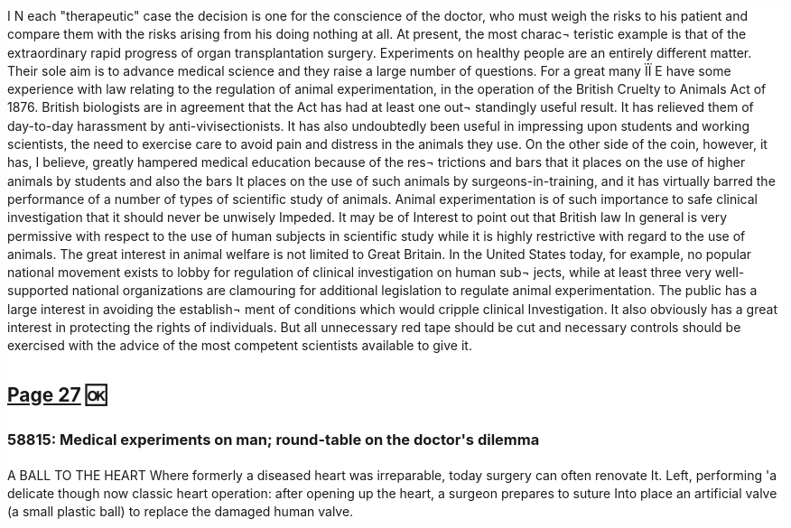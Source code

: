I N each "therapeutic" case the decision is one
for the conscience of the doctor, who must weigh the
risks to his patient and compare them with the risks arising
from his doing nothing at all. At present, the most charac¬
teristic example is that of the extraordinary rapid progress
of organ transplantation surgery.
Experiments on healthy people are an entirely different
matter. Their sole aim is to advance medical science and
they raise a large number of questions. For a great many
ÏÏ E have some experience with law relating to the
regulation of animal experimentation, in the operation of the
British Cruelty to Animals Act of 1876. British biologists
are in agreement that the Act has had at least one out¬
standingly useful result. It has relieved them of day-to-day
harassment by anti-vivisectionists. It has also undoubtedly
been useful in impressing upon students and working
scientists, the need to exercise care to avoid pain and
distress in the animals they use.
On the other side of the coin, however, it has, I believe,
greatly hampered medical education because of the res¬
trictions and bars that it places on the use of higher animals
by students and also the bars It places on the use of such
animals by surgeons-in-training, and it has virtually barred
the performance of a number of types of scientific study
of animals. Animal experimentation is of such importance
to safe clinical investigation that it should never be unwisely
Impeded.
It may be of Interest to point out that British law In
general is very permissive with respect to the use of human
subjects in scientific study while it is highly restrictive with
regard to the use of animals. The great interest in animal
welfare is not limited to Great Britain. In the United States
today, for example, no popular national movement exists to
lobby for regulation of clinical investigation on human sub¬
jects, while at least three very well-supported national
organizations are clamouring for additional legislation to
regulate animal experimentation.
The public has a large interest in avoiding the establish¬
ment of conditions which would cripple clinical Investigation.
It also obviously has a great interest in protecting the rights
of individuals. But all unnecessary red tape should be cut
and necessary controls should be exercised with the advice
of the most competent scientists available to give it.
## [Page 27](https://demo.humlab.umu.se/courier/058803engo.pdf#page=27) 🆗
### 58815: Medical experiments on man; round-table on the doctor's dilemma
A BALL
TO THE HEART
Where formerly a diseased
heart was irreparable,
today surgery can often
renovate It. Left,
performing 'a delicate
though now classic
heart operation:
after opening up the
heart, a surgeon prepares
to suture Into place an
artificial valve (a small
plastic ball) to replace
the damaged human valve.